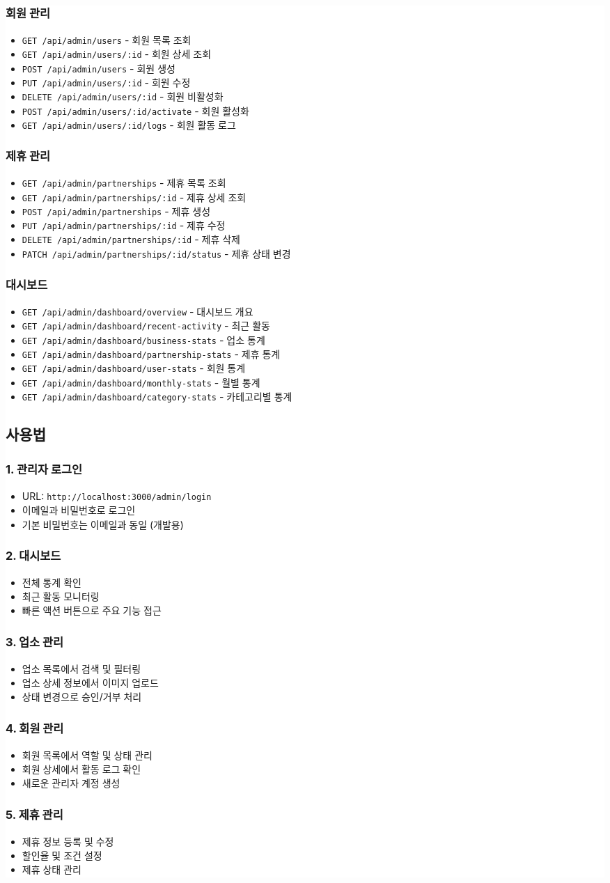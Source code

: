 ### 회원 관리
- `GET /api/admin/users` - 회원 목록 조회
- `GET /api/admin/users/:id` - 회원 상세 조회
- `POST /api/admin/users` - 회원 생성
- `PUT /api/admin/users/:id` - 회원 수정
- `DELETE /api/admin/users/:id` - 회원 비활성화
- `POST /api/admin/users/:id/activate` - 회원 활성화
- `GET /api/admin/users/:id/logs` - 회원 활동 로그

### 제휴 관리
- `GET /api/admin/partnerships` - 제휴 목록 조회
- `GET /api/admin/partnerships/:id` - 제휴 상세 조회
- `POST /api/admin/partnerships` - 제휴 생성
- `PUT /api/admin/partnerships/:id` - 제휴 수정
- `DELETE /api/admin/partnerships/:id` - 제휴 삭제
- `PATCH /api/admin/partnerships/:id/status` - 제휴 상태 변경

### 대시보드
- `GET /api/admin/dashboard/overview` - 대시보드 개요
- `GET /api/admin/dashboard/recent-activity` - 최근 활동
- `GET /api/admin/dashboard/business-stats` - 업소 통계
- `GET /api/admin/dashboard/partnership-stats` - 제휴 통계
- `GET /api/admin/dashboard/user-stats` - 회원 통계
- `GET /api/admin/dashboard/monthly-stats` - 월별 통계
- `GET /api/admin/dashboard/category-stats` - 카테고리별 통계

## 사용법

### 1. 관리자 로그인
- URL: `http://localhost:3000/admin/login`
- 이메일과 비밀번호로 로그인
- 기본 비밀번호는 이메일과 동일 (개발용)

### 2. 대시보드
- 전체 통계 확인
- 최근 활동 모니터링
- 빠른 액션 버튼으로 주요 기능 접근

### 3. 업소 관리
- 업소 목록에서 검색 및 필터링
- 업소 상세 정보에서 이미지 업로드
- 상태 변경으로 승인/거부 처리

### 4. 회원 관리
- 회원 목록에서 역할 및 상태 관리
- 회원 상세에서 활동 로그 확인
- 새로운 관리자 계정 생성

### 5. 제휴 관리
- 제휴 정보 등록 및 수정
- 할인율 및 조건 설정
- 제휴 상태 관리
